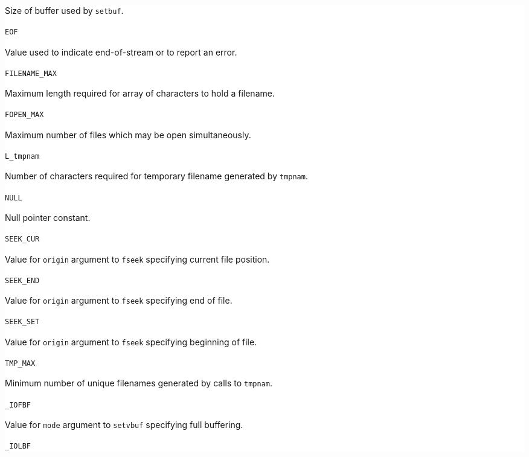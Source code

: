 Size of buffer used by `setbuf`.

```C
EOF
```

Value used to indicate end-of-stream or to report an error.

```C
FILENAME_MAX
```

Maximum length required for array of characters to hold a filename.

```C
FOPEN_MAX
```

Maximum number of files which may be open simultaneously.

```C
L_tmpnam
```

Number of characters required for temporary filename generated by `tmpnam`.

```C
NULL
```

Null pointer constant.

```C
SEEK_CUR
```

Value for `origin` argument to `fseek` specifying current file position.

```C
SEEK_END
```

Value for `origin` argument to `fseek` specifying end of file.

```C
SEEK_SET
```

Value for `origin` argument to `fseek` specifying beginning of file.

```C
TMP_MAX
```

Minimum number of unique filenames generated by calls to `tmpnam`.

```C
_IOFBF
```

Value for `mode` argument to `setvbuf` specifying full buffering.

```C
_IOLBF
```
